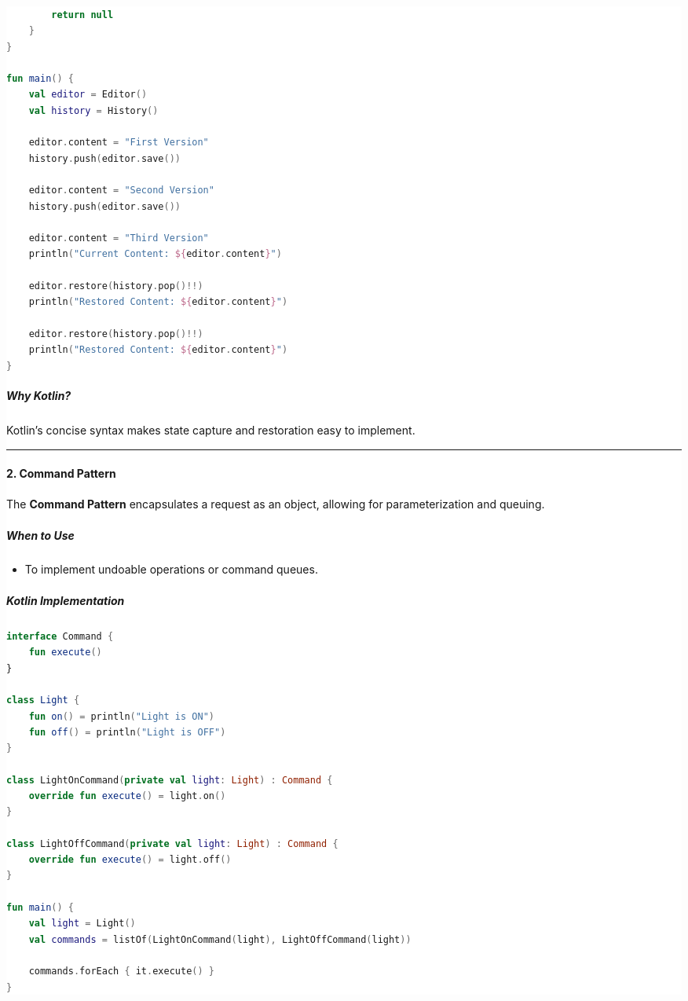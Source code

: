 ```kotlin
        return null
    }
}

fun main() {
    val editor = Editor()
    val history = History()

    editor.content = "First Version"
    history.push(editor.save())

    editor.content = "Second Version"
    history.push(editor.save())

    editor.content = "Third Version"
    println("Current Content: ${editor.content}")

    editor.restore(history.pop()!!)
    println("Restored Content: ${editor.content}")

    editor.restore(history.pop()!!)
    println("Restored Content: ${editor.content}")
}
```

##### **Why Kotlin?**
Kotlin’s concise syntax makes state capture and restoration easy to implement.

---

#### **2. Command Pattern**

The **Command Pattern** encapsulates a request as an object, allowing for parameterization and queuing.

##### **When to Use**
- To implement undoable operations or command queues.

##### **Kotlin Implementation**

```kotlin
interface Command {
    fun execute()
}

class Light {
    fun on() = println("Light is ON")
    fun off() = println("Light is OFF")
}

class LightOnCommand(private val light: Light) : Command {
    override fun execute() = light.on()
}

class LightOffCommand(private val light: Light) : Command {
    override fun execute() = light.off()
}

fun main() {
    val light = Light()
    val commands = listOf(LightOnCommand(light), LightOffCommand(light))

    commands.forEach { it.execute() }
}
```